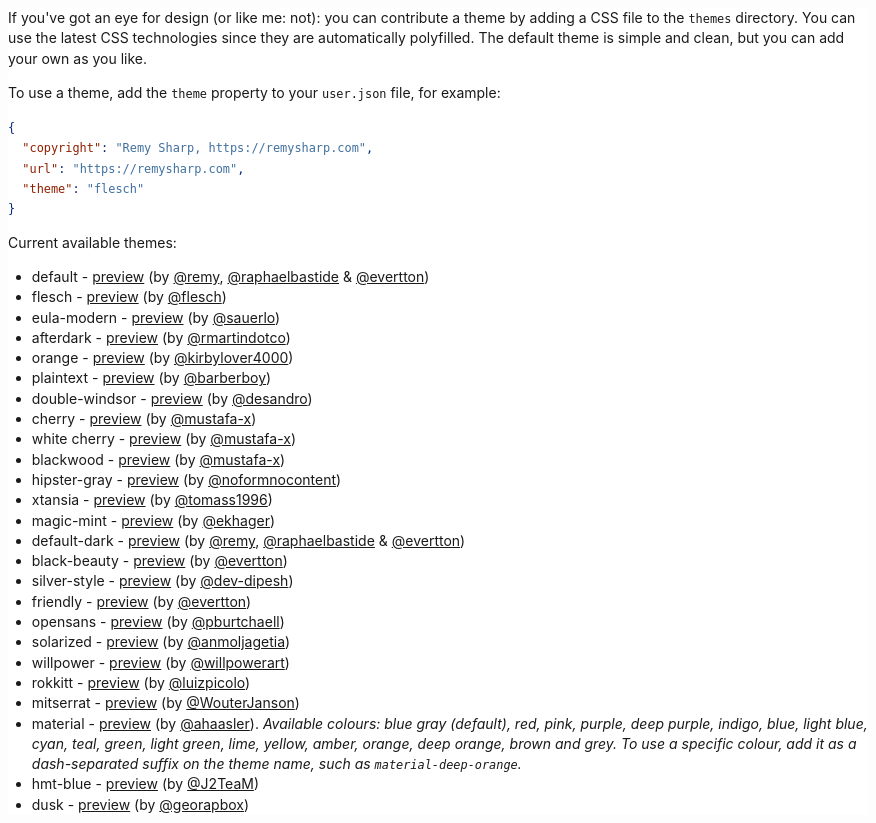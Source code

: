 If you've got an eye for design (or like me: not): you can contribute a theme by adding a CSS file to the `themes` directory. You can use the latest CSS technologies since they are automatically polyfilled. The default theme is simple and clean, but you can add your own as you like.

To use a theme, add the `theme` property to your `user.json` file, for example:

```json
{
  "copyright": "Remy Sharp, https://remysharp.com",
  "url": "https://remysharp.com",
  "theme": "flesch"
}
```

Current available themes:

* default - [preview](http://mit-license.org) (by
  [@remy](https://github.com/remy),
  [@raphaelbastide](https://github.com/raphaelbastide) &
  [@evertton](https://github.com/evertton))
* flesch - [preview](http://jsbin.com/ufefid/3) (by
  [@flesch](https://github.com/flesch))
* eula-modern - [preview](http://jsbin.com/ExiVida/1/) (by [@sauerlo](https://github.com/lsauer))
* afterdark - [preview](http://jsbin.com/ivufon/4) (by [@rmartindotco](https://github.com/rmartindotco))
* orange - [preview](http://jsbin.com/uzubos/2) (by [@kirbylover4000](https://github.com/kirbylover4000))
* plaintext - [preview](http://jsbin.com/uzubos/4) (by [@barberboy](https://github.com/barberboy))
* double-windsor - [preview](http://jsbin.com/uzubos/5/) (by [@desandro](https://github.com))
* cherry - [preview](http://jsbin.com/ufefid/5/) (by [@mustafa-x](https://github.com/mustafa-x))
* white cherry - [preview](http://jsbin.com/uzezas/2/) (by [@mustafa-x](https://github.com/mustafa-x))
* blackwood - [preview](http://jsbin.com/uzezas/) (by [@mustafa-x](https://github.com/mustafa-x))
* hipster-gray - [preview](http://jsbin.com/ivufon/10) (by [@noformnocontent](https://github.com/noformnocontent))
* xtansia - [preview](http://jsbin.com/ereren/1/) (by [@tomass1996](https://github.com/tomass1996))
* magic-mint - [preview](http://jsbin.com/obibot/1/) (by [@ekhager](https://github.com/ekhager))
* default-dark - [preview](http://jsbin.com/uhagaw/10) (by
  [@remy](https://github.com/remy),
  [@raphaelbastide](https://github.com/raphaelbastide) &
  [@evertton](https://github.com/evertton))
* black-beauty - [preview](http://jsbin.com/dovivu) (by [@evertton](https://github.com/evertton))
* silver-style - [preview](http://jsbin.com/erezijI/2) (by [@dev-dipesh](https://github.com/Dev-Dipesh))
* friendly - [preview](http://jsbin.com/hilula) (by [@evertton](https://github.com/evertton))
* opensans - [preview](http://jsbin.com/UfepUvah) (by [@pburtchaell](https://github.com/pburtchaell))
* solarized - [preview](http://jsbin.com/yimax/1) (by [@anmoljagetia](https://github.com/anmoljagetia))
* willpower - [preview](http://jsbin.com/piheyicoyi/1) (by [@willpowerart](https://github.com/willpowerart))
* rokkitt - [preview](http://jsbin.com/zudayiqeco/1) (by [@luizpicolo](https://github.com/luizpicolo))
* mitserrat - [preview](http://jsbin.com/xeqekutuwe/1) (by [@WouterJanson](https://github.com/WouterJanson))
* material - [preview](http://ahaasler.github.io/mit-license-material-theme/) (by [@ahaasler](https://github.com/ahaasler)). *Available colours: blue gray (default), red, pink, purple, deep purple, indigo, blue, light blue, cyan, teal, green, light green, lime, yellow, amber, orange, deep orange, brown and grey. To use a specific colour, add it as a dash-separated suffix on the theme name, such as `material-deep-orange`.*
* hmt-blue - [preview](https://jsbin.com/naqorar/) (by [@J2TeaM](https://github.com/J2TeaM))
* dusk - [preview](https://output.jsbin.com/giqivoh) (by [@georapbox](https://github.com/georapbox))